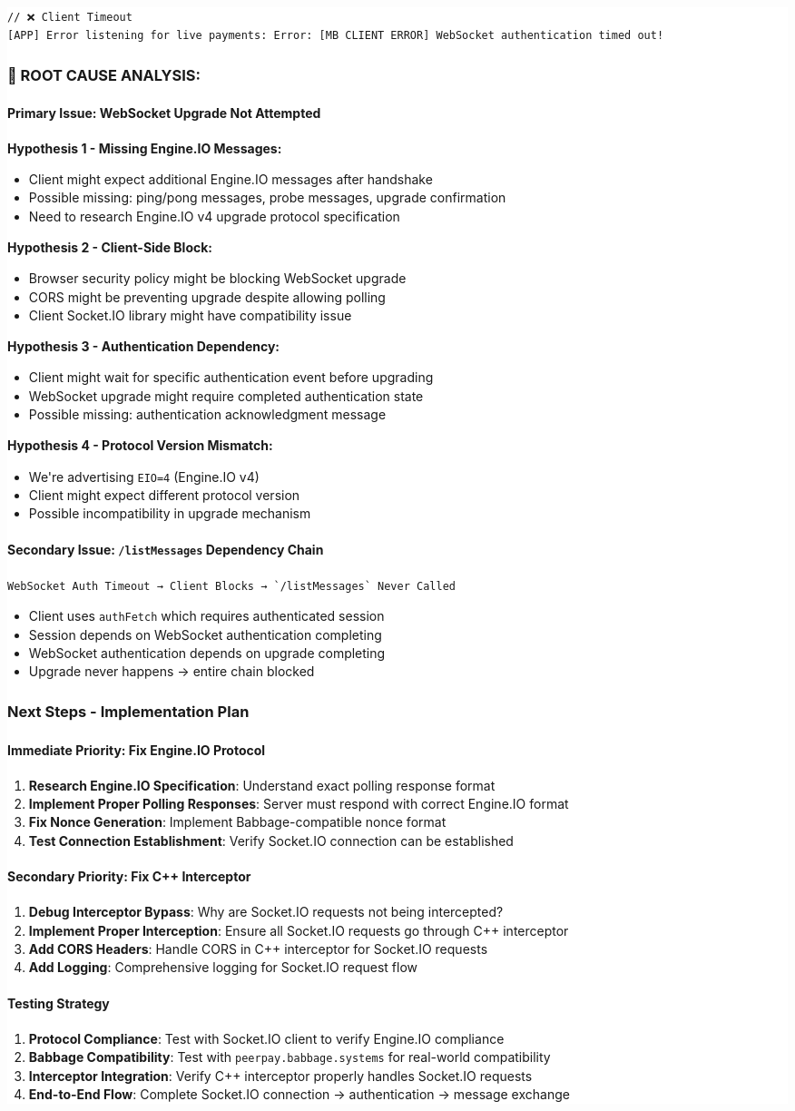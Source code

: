 ```
// ❌ Client Timeout
[APP] Error listening for live payments: Error: [MB CLIENT ERROR] WebSocket authentication timed out!
```

### **🔬 ROOT CAUSE ANALYSIS:**

#### **Primary Issue: WebSocket Upgrade Not Attempted**
**Hypothesis 1 - Missing Engine.IO Messages:**
- Client might expect additional Engine.IO messages after handshake
- Possible missing: ping/pong messages, probe messages, upgrade confirmation
- Need to research Engine.IO v4 upgrade protocol specification

**Hypothesis 2 - Client-Side Block:**
- Browser security policy might be blocking WebSocket upgrade
- CORS might be preventing upgrade despite allowing polling
- Client Socket.IO library might have compatibility issue

**Hypothesis 3 - Authentication Dependency:**
- Client might wait for specific authentication event before upgrading
- WebSocket upgrade might require completed authentication state
- Possible missing: authentication acknowledgment message

**Hypothesis 4 - Protocol Version Mismatch:**
- We're advertising `EIO=4` (Engine.IO v4)
- Client might expect different protocol version
- Possible incompatibility in upgrade mechanism

#### **Secondary Issue: `/listMessages` Dependency Chain**
```
WebSocket Auth Timeout → Client Blocks → `/listMessages` Never Called
```
- Client uses `authFetch` which requires authenticated session
- Session depends on WebSocket authentication completing
- WebSocket authentication depends on upgrade completing
- Upgrade never happens → entire chain blocked

### **Next Steps - Implementation Plan**

#### **Immediate Priority: Fix Engine.IO Protocol**
1. **Research Engine.IO Specification**: Understand exact polling response format
2. **Implement Proper Polling Responses**: Server must respond with correct Engine.IO format
3. **Fix Nonce Generation**: Implement Babbage-compatible nonce format
4. **Test Connection Establishment**: Verify Socket.IO connection can be established

#### **Secondary Priority: Fix C++ Interceptor**
1. **Debug Interceptor Bypass**: Why are Socket.IO requests not being intercepted?
2. **Implement Proper Interception**: Ensure all Socket.IO requests go through C++ interceptor
3. **Add CORS Headers**: Handle CORS in C++ interceptor for Socket.IO requests
4. **Add Logging**: Comprehensive logging for Socket.IO request flow

#### **Testing Strategy**
1. **Protocol Compliance**: Test with Socket.IO client to verify Engine.IO compliance
2. **Babbage Compatibility**: Test with `peerpay.babbage.systems` for real-world compatibility
3. **Interceptor Integration**: Verify C++ interceptor properly handles Socket.IO requests
4. **End-to-End Flow**: Complete Socket.IO connection → authentication → message exchange
